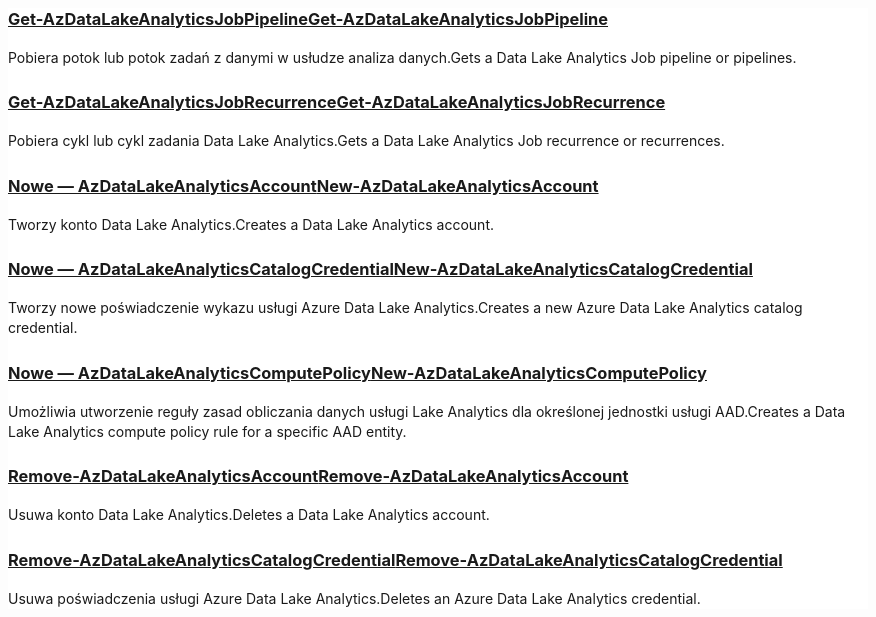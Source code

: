 ### [<span data-ttu-id="222bd-124">Get-AzDataLakeAnalyticsJobPipeline</span><span class="sxs-lookup"><span data-stu-id="222bd-124">Get-AzDataLakeAnalyticsJobPipeline</span></span>](Get-AzDataLakeAnalyticsJobPipeline.md)
<span data-ttu-id="222bd-125">Pobiera potok lub potok zadań z danymi w usłudze analiza danych.</span><span class="sxs-lookup"><span data-stu-id="222bd-125">Gets a Data Lake Analytics Job pipeline or pipelines.</span></span>

### [<span data-ttu-id="222bd-126">Get-AzDataLakeAnalyticsJobRecurrence</span><span class="sxs-lookup"><span data-stu-id="222bd-126">Get-AzDataLakeAnalyticsJobRecurrence</span></span>](Get-AzDataLakeAnalyticsJobRecurrence.md)
<span data-ttu-id="222bd-127">Pobiera cykl lub cykl zadania Data Lake Analytics.</span><span class="sxs-lookup"><span data-stu-id="222bd-127">Gets a Data Lake Analytics Job recurrence or recurrences.</span></span>

### [<span data-ttu-id="222bd-128">Nowe — AzDataLakeAnalyticsAccount</span><span class="sxs-lookup"><span data-stu-id="222bd-128">New-AzDataLakeAnalyticsAccount</span></span>](New-AzDataLakeAnalyticsAccount.md)
<span data-ttu-id="222bd-129">Tworzy konto Data Lake Analytics.</span><span class="sxs-lookup"><span data-stu-id="222bd-129">Creates a Data Lake Analytics account.</span></span>

### [<span data-ttu-id="222bd-130">Nowe — AzDataLakeAnalyticsCatalogCredential</span><span class="sxs-lookup"><span data-stu-id="222bd-130">New-AzDataLakeAnalyticsCatalogCredential</span></span>](New-AzDataLakeAnalyticsCatalogCredential.md)
<span data-ttu-id="222bd-131">Tworzy nowe poświadczenie wykazu usługi Azure Data Lake Analytics.</span><span class="sxs-lookup"><span data-stu-id="222bd-131">Creates a new Azure Data Lake Analytics catalog credential.</span></span>

### [<span data-ttu-id="222bd-132">Nowe — AzDataLakeAnalyticsComputePolicy</span><span class="sxs-lookup"><span data-stu-id="222bd-132">New-AzDataLakeAnalyticsComputePolicy</span></span>](New-AzDataLakeAnalyticsComputePolicy.md)
<span data-ttu-id="222bd-133">Umożliwia utworzenie reguły zasad obliczania danych usługi Lake Analytics dla określonej jednostki usługi AAD.</span><span class="sxs-lookup"><span data-stu-id="222bd-133">Creates a Data Lake Analytics compute policy rule for a specific AAD entity.</span></span>

### [<span data-ttu-id="222bd-134">Remove-AzDataLakeAnalyticsAccount</span><span class="sxs-lookup"><span data-stu-id="222bd-134">Remove-AzDataLakeAnalyticsAccount</span></span>](Remove-AzDataLakeAnalyticsAccount.md)
<span data-ttu-id="222bd-135">Usuwa konto Data Lake Analytics.</span><span class="sxs-lookup"><span data-stu-id="222bd-135">Deletes a Data Lake Analytics account.</span></span>

### [<span data-ttu-id="222bd-136">Remove-AzDataLakeAnalyticsCatalogCredential</span><span class="sxs-lookup"><span data-stu-id="222bd-136">Remove-AzDataLakeAnalyticsCatalogCredential</span></span>](Remove-AzDataLakeAnalyticsCatalogCredential.md)
<span data-ttu-id="222bd-137">Usuwa poświadczenia usługi Azure Data Lake Analytics.</span><span class="sxs-lookup"><span data-stu-id="222bd-137">Deletes an Azure Data Lake Analytics credential.</span></span>
